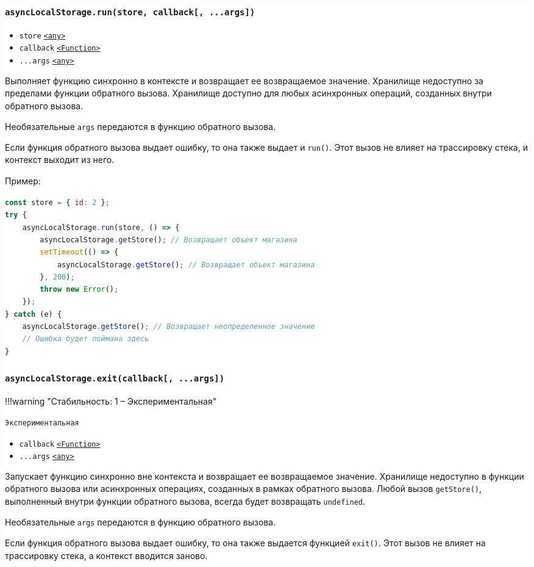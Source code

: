 ### `asyncLocalStorage.run(store, callback[, ...args])`

-   `store` [`<any>`](https://developer.mozilla.org/docs/Web/JavaScript/Data_structures#Data_types)
-   `callback` [`<Function>`](https://developer.mozilla.org/docs/Web/JavaScript/Reference/Global_Objects/Function)
-   `...args` [`<any>`](https://developer.mozilla.org/docs/Web/JavaScript/Data_structures#Data_types)

Выполняет функцию синхронно в контексте и возвращает ее возвращаемое значение. Хранилище недоступно за пределами функции обратного вызова. Хранилище доступно для любых асинхронных операций, созданных внутри обратного вызова.

Необязательные `args` передаются в функцию обратного вызова.

Если функция обратного вызова выдает ошибку, то она также выдает и `run()`. Этот вызов не влияет на трассировку стека, и контекст выходит из него.

Пример:

```js
const store = { id: 2 };
try {
    asyncLocalStorage.run(store, () => {
        asyncLocalStorage.getStore(); // Возвращает объект магазина
        setTimeout(() => {
            asyncLocalStorage.getStore(); // Возвращает объект магазина
        }, 200);
        throw new Error();
    });
} catch (e) {
    asyncLocalStorage.getStore(); // Возвращает неопределенное значение
    // Ошибка будет поймана здесь
}
```

### `asyncLocalStorage.exit(callback[, ...args])`

!!!warning "Стабильность: 1 – Экспериментальная"

    Экспериментальная

-   `callback` [`<Function>`](https://developer.mozilla.org/docs/Web/JavaScript/Reference/Global_Objects/Function)
-   `...args` [`<any>`](https://developer.mozilla.org/docs/Web/JavaScript/Data_structures#Data_types)

Запускает функцию синхронно вне контекста и возвращает ее возвращаемое значение. Хранилище недоступно в функции обратного вызова или асинхронных операциях, созданных в рамках обратного вызова. Любой вызов `getStore()`, выполненный внутри функции обратного вызова, всегда будет возвращать `undefined`.

Необязательные `args` передаются в функцию обратного вызова.

Если функция обратного вызова выдает ошибку, то она также выдается функцией `exit()`. Этот вызов не влияет на трассировку стека, а контекст вводится заново.
